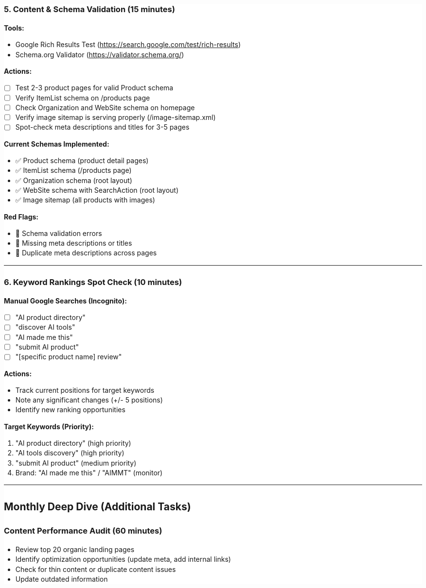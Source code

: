 ### 5. Content & Schema Validation (15 minutes)

**Tools:**
- Google Rich Results Test (https://search.google.com/test/rich-results)
- Schema.org Validator (https://validator.schema.org/)

**Actions:**
- [ ] Test 2-3 product pages for valid Product schema
- [ ] Verify ItemList schema on /products page
- [ ] Check Organization and WebSite schema on homepage
- [ ] Verify image sitemap is serving properly (/image-sitemap.xml)
- [ ] Spot-check meta descriptions and titles for 3-5 pages

**Current Schemas Implemented:**
- ✅ Product schema (product detail pages)
- ✅ ItemList schema (/products page)
- ✅ Organization schema (root layout)
- ✅ WebSite schema with SearchAction (root layout)
- ✅ Image sitemap (all products with images)

**Red Flags:**
- 🚨 Schema validation errors
- 🚨 Missing meta descriptions or titles
- 🚨 Duplicate meta descriptions across pages

---

### 6. Keyword Rankings Spot Check (10 minutes)

**Manual Google Searches (Incognito):**
- [ ] "AI product directory"
- [ ] "discover AI tools"
- [ ] "AI made me this"
- [ ] "submit AI product"
- [ ] "[specific product name] review"

**Actions:**
- Track current positions for target keywords
- Note any significant changes (+/- 5 positions)
- Identify new ranking opportunities

**Target Keywords (Priority):**
1. "AI product directory" (high priority)
2. "AI tools discovery" (high priority)
3. "submit AI product" (medium priority)
4. Brand: "AI made me this" / "AIMMT" (monitor)

---

## Monthly Deep Dive (Additional Tasks)

### Content Performance Audit (60 minutes)
- Review top 20 organic landing pages
- Identify optimization opportunities (update meta, add internal links)
- Check for thin content or duplicate content issues
- Update outdated information
